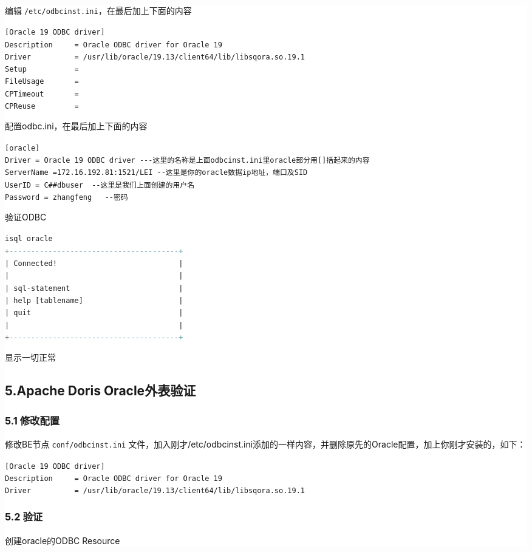 ```
```

编辑 `/etc/odbcinst.ini`，在最后加上下面的内容

```
[Oracle 19 ODBC driver]
Description     = Oracle ODBC driver for Oracle 19
Driver          = /usr/lib/oracle/19.13/client64/lib/libsqora.so.19.1
Setup           =
FileUsage       =
CPTimeout       =
CPReuse         =
```

配置odbc.ini，在最后加上下面的内容

```
[oracle]
Driver = Oracle 19 ODBC driver ---这里的名称是上面odbcinst.ini里oracle部分用[]括起来的内容
ServerName =172.16.192.81:1521/LEI --这里是你的oracle数据ip地址，端口及SID
UserID = C##dbuser  --这里是我们上面创建的用户名
Password = zhangfeng   --密码
```

验证ODBC

```sql
isql oracle
+---------------------------------------+
| Connected!                            |
|                                       |
| sql-statement                         |
| help [tablename]                      |
| quit                                  |
|                                       |
+---------------------------------------+
```

显示一切正常

## 5.Apache Doris Oracle外表验证

### 5.1 修改配置

修改BE节点 `conf/odbcinst.ini` 文件，加入刚才/etc/odbcinst.ini添加的一样内容，并删除原先的Oracle配置，加上你刚才安装的，如下：

```
[Oracle 19 ODBC driver]
Description     = Oracle ODBC driver for Oracle 19
Driver          = /usr/lib/oracle/19.13/client64/lib/libsqora.so.19.1
```

### 5.2 验证

创建oracle的ODBC Resource
